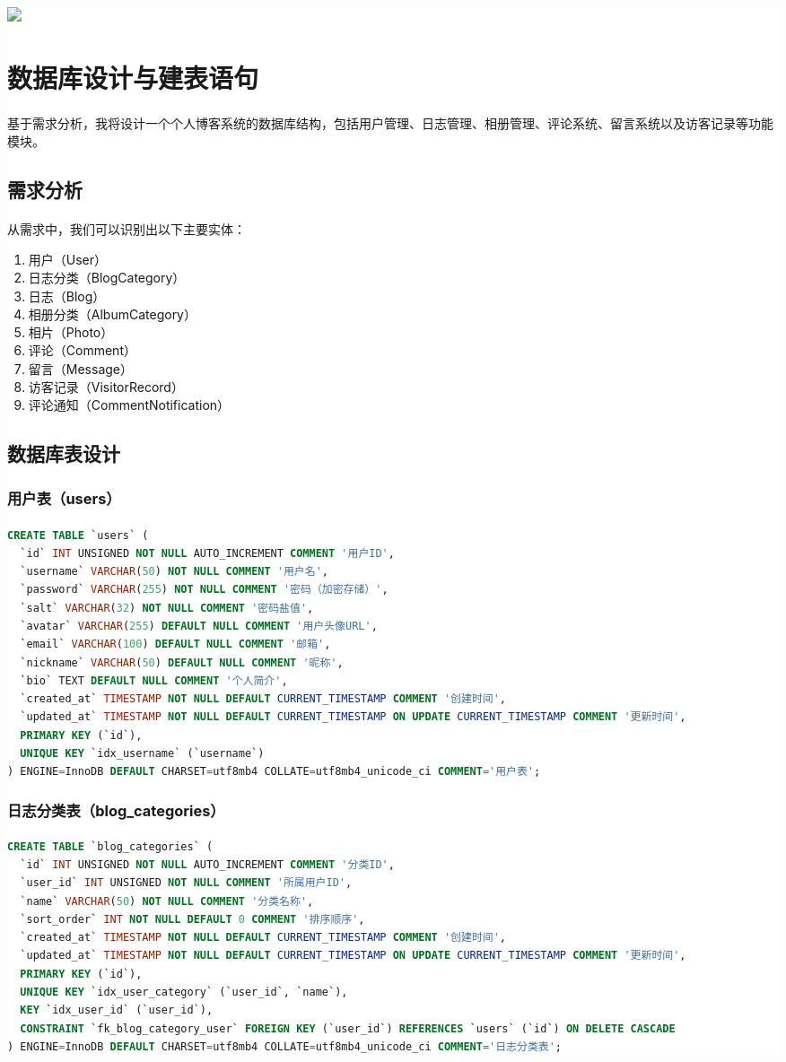 <img src="https://r2cdn.perplexity.ai/pplx-full-logo-primary-dark%402x.png" class="logo" width="120"/>

# 数据库设计与建表语句

基于需求分析，我将设计一个个人博客系统的数据库结构，包括用户管理、日志管理、相册管理、评论系统、留言系统以及访客记录等功能模块。

## 需求分析

从需求中，我们可以识别出以下主要实体：

1. 用户（User）
2. 日志分类（BlogCategory）
3. 日志（Blog）
4. 相册分类（AlbumCategory）
5. 相片（Photo）
6. 评论（Comment）
7. 留言（Message）
8. 访客记录（VisitorRecord）
9. 评论通知（CommentNotification）

## 数据库表设计

### 用户表（users）

```sql
CREATE TABLE `users` (
  `id` INT UNSIGNED NOT NULL AUTO_INCREMENT COMMENT '用户ID',
  `username` VARCHAR(50) NOT NULL COMMENT '用户名',
  `password` VARCHAR(255) NOT NULL COMMENT '密码（加密存储）',
  `salt` VARCHAR(32) NOT NULL COMMENT '密码盐值',
  `avatar` VARCHAR(255) DEFAULT NULL COMMENT '用户头像URL',
  `email` VARCHAR(100) DEFAULT NULL COMMENT '邮箱',
  `nickname` VARCHAR(50) DEFAULT NULL COMMENT '昵称',
  `bio` TEXT DEFAULT NULL COMMENT '个人简介',
  `created_at` TIMESTAMP NOT NULL DEFAULT CURRENT_TIMESTAMP COMMENT '创建时间',
  `updated_at` TIMESTAMP NOT NULL DEFAULT CURRENT_TIMESTAMP ON UPDATE CURRENT_TIMESTAMP COMMENT '更新时间',
  PRIMARY KEY (`id`),
  UNIQUE KEY `idx_username` (`username`)
) ENGINE=InnoDB DEFAULT CHARSET=utf8mb4 COLLATE=utf8mb4_unicode_ci COMMENT='用户表';
```


### 日志分类表（blog_categories）

```sql
CREATE TABLE `blog_categories` (
  `id` INT UNSIGNED NOT NULL AUTO_INCREMENT COMMENT '分类ID',
  `user_id` INT UNSIGNED NOT NULL COMMENT '所属用户ID',
  `name` VARCHAR(50) NOT NULL COMMENT '分类名称',
  `sort_order` INT NOT NULL DEFAULT 0 COMMENT '排序顺序',
  `created_at` TIMESTAMP NOT NULL DEFAULT CURRENT_TIMESTAMP COMMENT '创建时间',
  `updated_at` TIMESTAMP NOT NULL DEFAULT CURRENT_TIMESTAMP ON UPDATE CURRENT_TIMESTAMP COMMENT '更新时间',
  PRIMARY KEY (`id`),
  UNIQUE KEY `idx_user_category` (`user_id`, `name`),
  KEY `idx_user_id` (`user_id`),
  CONSTRAINT `fk_blog_category_user` FOREIGN KEY (`user_id`) REFERENCES `users` (`id`) ON DELETE CASCADE
) ENGINE=InnoDB DEFAULT CHARSET=utf8mb4 COLLATE=utf8mb4_unicode_ci COMMENT='日志分类表';
```
